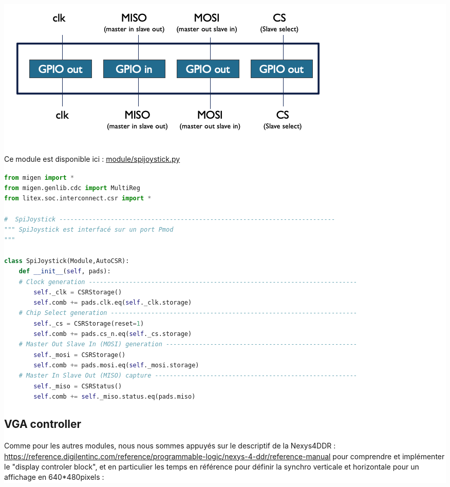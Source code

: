 ![Joystick](./Images/Joystick.png)

Ce module est disponible ici : [module/spijoystick.py](../DEV/module/spijoystick.py)

```python
from migen import *
from migen.genlib.cdc import MultiReg
from litex.soc.interconnect.csr import *

#  SpiJoystick ---------------------------------------------------------------------------
""" SpiJoystick est interfacé sur un port Pmod
"""

class SpiJoystick(Module,AutoCSR):
	def __init__(self, pads):
	# Clock generation -------------------------------------------------------------------------
		self._clk = CSRStorage()
		self.comb += pads.clk.eq(self._clk.storage)
	# Chip Select generation -------------------------------------------------------------------
		self._cs = CSRStorage(reset=1)
		self.comb += pads.cs_n.eq(self._cs.storage)
	# Master Out Slave In (MOSI) generation ----------------------------------------------------
		self._mosi = CSRStorage()
		self.comb += pads.mosi.eq(self._mosi.storage)
	# Master In Slave Out (MISO) capture -------------------------------------------------------
		self._miso = CSRStatus()
		self.comb += self._miso.status.eq(pads.miso)
```

## VGA controller

Comme pour les autres modules, nous nous sommes appuyés sur le descriptif de la Nexys4DDR : https://reference.digilentinc.com/reference/programmable-logic/nexys-4-ddr/reference-manual pour comprendre et implémenter le "display controler block", et en particulier les temps en référence pour définir la synchro verticale et horizontale pour un affichage en 640*480pixels :
